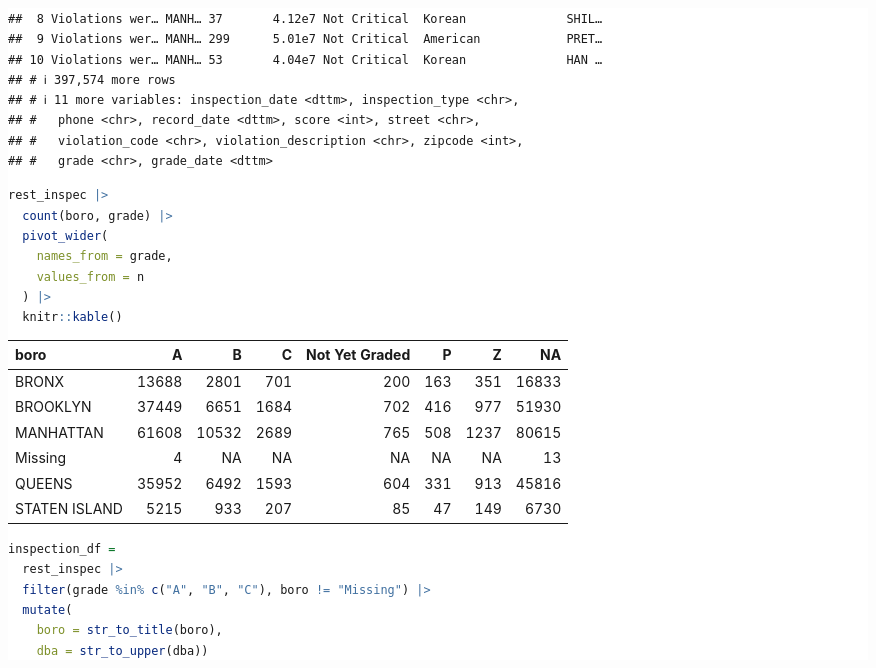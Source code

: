     ##  8 Violations wer… MANH… 37       4.12e7 Not Critical  Korean              SHIL…
    ##  9 Violations wer… MANH… 299      5.01e7 Not Critical  American            PRET…
    ## 10 Violations wer… MANH… 53       4.04e7 Not Critical  Korean              HAN …
    ## # ℹ 397,574 more rows
    ## # ℹ 11 more variables: inspection_date <dttm>, inspection_type <chr>,
    ## #   phone <chr>, record_date <dttm>, score <int>, street <chr>,
    ## #   violation_code <chr>, violation_description <chr>, zipcode <int>,
    ## #   grade <chr>, grade_date <dttm>

``` r
rest_inspec |> 
  count(boro, grade) |> 
  pivot_wider(
    names_from = grade,
    values_from = n
  ) |> 
  knitr::kable()
```

| boro          |     A |     B |    C | Not Yet Graded |   P |    Z |    NA |
|:--------------|------:|------:|-----:|---------------:|----:|-----:|------:|
| BRONX         | 13688 |  2801 |  701 |            200 | 163 |  351 | 16833 |
| BROOKLYN      | 37449 |  6651 | 1684 |            702 | 416 |  977 | 51930 |
| MANHATTAN     | 61608 | 10532 | 2689 |            765 | 508 | 1237 | 80615 |
| Missing       |     4 |    NA |   NA |             NA |  NA |   NA |    13 |
| QUEENS        | 35952 |  6492 | 1593 |            604 | 331 |  913 | 45816 |
| STATEN ISLAND |  5215 |   933 |  207 |             85 |  47 |  149 |  6730 |

``` r
inspection_df = 
  rest_inspec |> 
  filter(grade %in% c("A", "B", "C"), boro != "Missing") |> 
  mutate(
    boro = str_to_title(boro),
    dba = str_to_upper(dba))
```
